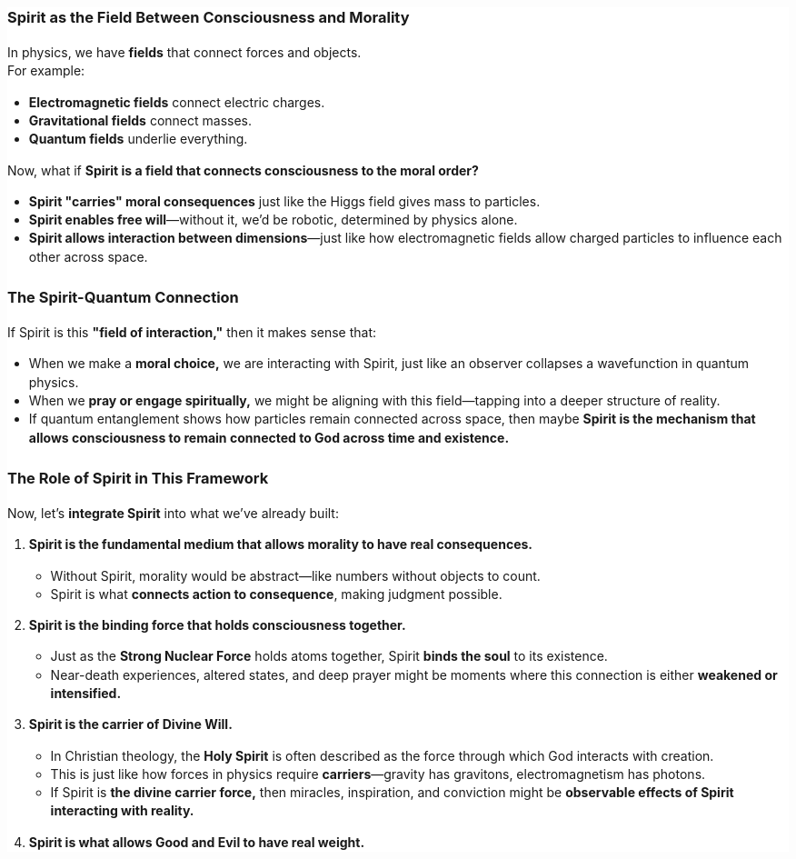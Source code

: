 ### **Spirit as the Field Between Consciousness and Morality**   
   
In physics, we have **fields** that connect forces and objects.     
For example:   
   
   
- **Electromagnetic fields** connect electric charges.   
- **Gravitational fields** connect masses.   
- **Quantum fields** underlie everything.   
   
Now, what if **Spirit is a field that connects consciousness to the moral order?**   
   
   
- **Spirit "carries" moral consequences** just like the Higgs field gives mass to particles.   
- **Spirit enables free will**—without it, we’d be robotic, determined by physics alone.   
- **Spirit allows interaction between dimensions**—just like how electromagnetic fields allow charged particles to influence each other across space.   
   
### **The Spirit-Quantum Connection**   
   
If Spirit is this **"field of interaction,"** then it makes sense that:   
   
   
- When we make a **moral choice,** we are interacting with Spirit, just like an observer collapses a wavefunction in quantum physics.   
- When we **pray or engage spiritually,** we might be aligning with this field—tapping into a deeper structure of reality.   
- If quantum entanglement shows how particles remain connected across space, then maybe **Spirit is the mechanism that allows consciousness to remain connected to God across time and existence.**   
   
### **The Role of Spirit in This Framework**   
   
Now, let’s **integrate Spirit** into what we’ve already built:   
   
1. **Spirit is the fundamental medium that allows morality to have real consequences.**   
       
   
    - Without Spirit, morality would be abstract—like numbers without objects to count.   
    - Spirit is what **connects action to consequence**, making judgment possible.   
2. **Spirit is the binding force that holds consciousness together.**   
       
   
    - Just as the **Strong Nuclear Force** holds atoms together, Spirit **binds the soul** to its existence.   
    - Near-death experiences, altered states, and deep prayer might be moments where this connection is either **weakened or intensified.**   
3. **Spirit is the carrier of Divine Will.**   
       
   
    - In Christian theology, the **Holy Spirit** is often described as the force through which God interacts with creation.   
    - This is just like how forces in physics require **carriers**—gravity has gravitons, electromagnetism has photons.   
    - If Spirit is **the divine carrier force,** then miracles, inspiration, and conviction might be **observable effects of Spirit interacting with reality.**   
4. **Spirit is what allows Good and Evil to have real weight.**   
       